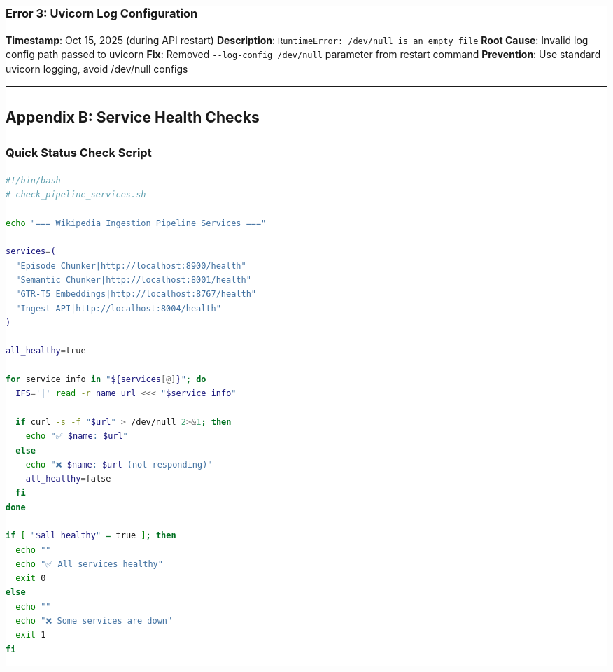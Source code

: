 
### Error 3: Uvicorn Log Configuration

**Timestamp**: Oct 15, 2025 (during API restart)
**Description**: `RuntimeError: /dev/null is an empty file`
**Root Cause**: Invalid log config path passed to uvicorn
**Fix**: Removed `--log-config /dev/null` parameter from restart command
**Prevention**: Use standard uvicorn logging, avoid /dev/null configs

---

## Appendix B: Service Health Checks

### Quick Status Check Script

```bash
#!/bin/bash
# check_pipeline_services.sh

echo "=== Wikipedia Ingestion Pipeline Services ==="

services=(
  "Episode Chunker|http://localhost:8900/health"
  "Semantic Chunker|http://localhost:8001/health"
  "GTR-T5 Embeddings|http://localhost:8767/health"
  "Ingest API|http://localhost:8004/health"
)

all_healthy=true

for service_info in "${services[@]}"; do
  IFS='|' read -r name url <<< "$service_info"

  if curl -s -f "$url" > /dev/null 2>&1; then
    echo "✅ $name: $url"
  else
    echo "❌ $name: $url (not responding)"
    all_healthy=false
  fi
done

if [ "$all_healthy" = true ]; then
  echo ""
  echo "✅ All services healthy"
  exit 0
else
  echo ""
  echo "❌ Some services are down"
  exit 1
fi
```

---